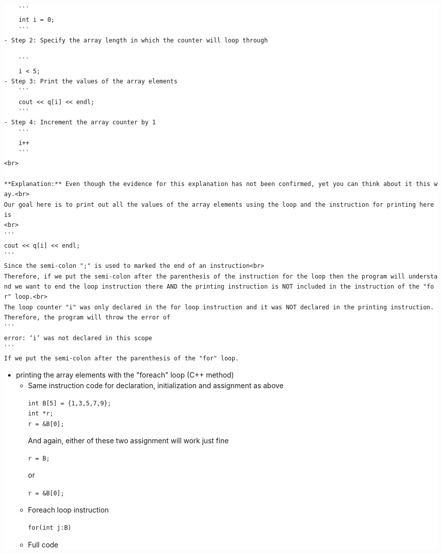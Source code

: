         ```
        int i = 0;
        ```
    - Step 2: Specify the array length in which the counter will loop through

        ```
        i < 5;
    - Step 3: Print the values of the array elements
        ```
        cout << q[i] << endl;
        ```
    - Step 4: Increment the array counter by 1
        ```
        i++
        ```
    <br>

    **Explanation:** Even though the evidence for this explanation has not been confirmed, yet you can think about it this way.<br>
    Our goal here is to print out all the values of the array elements using the loop and the instruction for printing here is
    <br>
    ```
    cout << q[i] << endl;
    ```
    Since the semi-colon ";" is used to marked the end of an instruction<br>
    Therefore, if we put the semi-colon after the parenthesis of the instruction for the loop then the program will understand we want to end the loop instruction there AND the printing instruction is NOT included in the instruction of the "for" loop.<br>
    The loop counter "i" was only declared in the for loop instruction and it was NOT declared in the printing instruction. Therefore, the program will throw the error of
    ```
    error: ‘i’ was not declared in this scope
    ```
    If we put the semi-colon after the parenthesis of the "for" loop.

- printing the array elements with the "foreach" loop (C++ method)
    - Same instruction code for declaration, initialization and assignment as above
        ```
        int B[5] = {1,3,5,7,9};
        int *r;
        r = &B[0];
        ```
        And again, either of these two assignment will work just fine
        ```
        r = B;
        ```
        or
        ```
        r = &B[0];
        ```
    - Foreach loop instruction
        ```
        for(int j:B)
        ```
    - Full code
